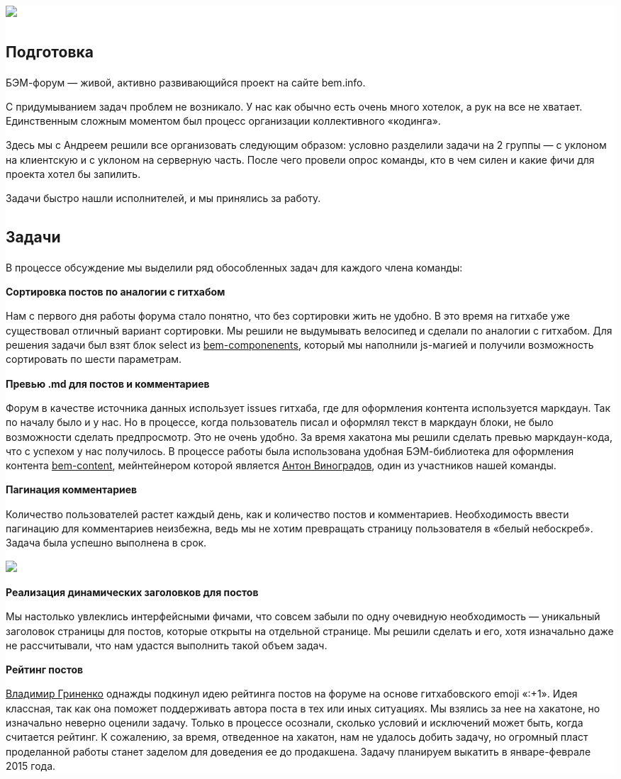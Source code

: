 ![](https://img-fotki.yandex.ru/get/16142/44214498.bd/0_9bc1b_87f75ece_XL.jpg)

## Подготовка

БЭМ-форум — живой, активно развивающийся проект на сайте bem.info.

С придумыванием задач проблем не возникало. У нас как обычно есть очень много хотелок, а рук на все не хватает. Единственным сложным моментом был процесс организации коллективного «кодинга».

Здесь мы с Андреем решили все организовать следующим образом: условно разделили задачи на 2 группы — с уклоном на клиентскую и с уклоном на серверную часть. После чего провели опрос команды, кто в чем силен и какие фичи для проекта хотел бы запилить.

Задачи быстро нашли исполнителей, и мы принялись за работу.

## Задачи

В процессе обсуждение мы выделили ряд обособленных задач для каждого члена команды:

**Сортировка постов по аналогии с гитхабом**

Нам с первого дня работы форума стало понятно, что без сортировки жить не удобно. В это время на гитхабе уже существовал отличный вариант сортировки. Мы решили не выдумывать велосипед и сделали по аналогии с гитхабом. Для решения задачи был взят блок select из [bem-componenents](http://ru.bem.info/libs/bem-components/v2/desktop/select/), который мы наполнили js-магией и получили возможность сортировать по шести параметрам.

**Превью .md для постов и комментариев**

Форум в качестве источника данных использует issues гитхаба, где для оформления контента используется маркдаун. Так по началу было и у нас. Но в процессе, когда пользователь писал и оформлял текст в маркдаун блоки, не было возможности сделать предпросмотр. Это не очень удобно. За время хакатона мы решили сделать превью маркдаун-кода, что с успехом у нас получилось. В процессе работы была использована удобная БЭМ-библиотека для оформления контента [bem-content](https://github.com/awinogradov/bem-content), мейнтейнером которой является [Антон Виноградов](http://ru.bem.info/authors/vinogradov-anton/), один из участников нашей команды.

**Пагинация комментариев**

Количество пользователей растет каждый день, как и количество постов и комментариев. Необходимость ввести пагинацию для комментариев неизбежна, ведь мы не хотим превращать страницу пользователя в «белый небоскреб». Задача была успешно выполнена в срок.

![](https://img-fotki.yandex.ru/get/15553/44214498.bc/0_9bbe6_58b11c4d_XL.jpg)

**Реализация динамических заголовков для постов**

Мы настолько увлеклись интерфейсными фичами, что совсем забыли по одну очевидную необходимость — уникальный заголовок страницы для постов, которые открыты на отдельной странице. Мы решили сделать и его, хотя изначально даже не рассчитывали, что нам удастся выполнить такой объем задач.


**Рейтинг постов**

[Владимир Гриненко](http://ru.bem.info/authors/grinenko-vladimir/) однажды подкинул идею рейтинга постов на форуме на основе гитхабовского emoji «:+1». Идея классная, так как она поможет поддерживать автора поста в тех или иных ситуациях. Мы взялись за нее на хакатоне, но изначально неверно оценили задачу. Только в процессе осознали, сколько условий и исключений может быть, когда считается рейтинг. К сожалению, за время, отведенное на хакатон, нам не удалось добить задачу, но огромный пласт проделанной работы станет заделом для доведения ее до продакшена. Задачу планируем выкатить в январе-феврале 2015 года.
